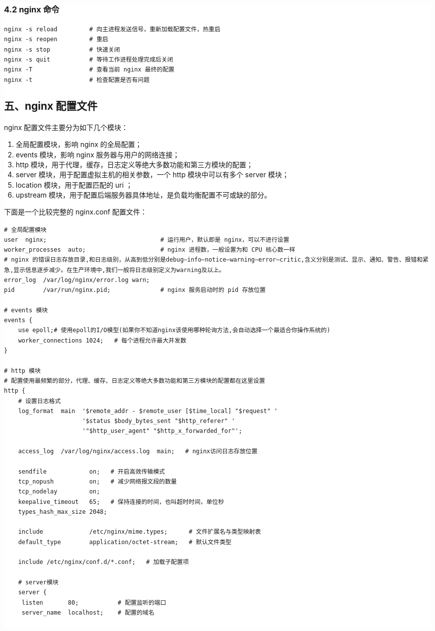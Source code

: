 ### 4.2 nginx 命令

```shell
nginx -s reload  		# 向主进程发送信号，重新加载配置文件，热重启
nginx -s reopen  		# 重启 
nginx -s stop    		# 快速关闭
nginx -s quit    		# 等待工作进程处理完成后关闭
nginx -T         		# 查看当前 nginx 最终的配置
nginx -t         		# 检查配置是否有问题
```

## 五、nginx 配置文件

nginx 配置文件主要分为如下几个模块：

1. 全局配置模块，影响 nginx 的全局配置；
2. events 模块，影响 nginx 服务器与用户的网络连接；
3. http 模块，用于代理，缓存，日志定义等绝大多数功能和第三方模块的配置；
4. server 模块，用于配置虚拟主机的相关参数，一个 http 模块中可以有多个 server 模块；
5. location 模块，用于配置匹配的 uri ；
6. upstream 模块，用于配置后端服务器具体地址，是负载均衡配置不可或缺的部分。

下面是一个比较完整的 nginx.conf 配置文件：

```nginx
# 全局配置模块
user  nginx;                        		# 运行用户，默认即是 nginx，可以不进行设置
worker_processes  auto;             		# nginx 进程数，一般设置为和 CPU 核心数一样
# nginx 的错误日志存放目录,和日志级别，从高到低分别是debug—info—notice—warning—error—critic,含义分别是测试、显示、通知、警告、报错和紧急,显示信息逐步减少。在生产环境中,我们一般将日志级别定义为warning及以上。
error_log  /var/log/nginx/error.log warn;   
pid        /var/run/nginx.pid;      		# nginx 服务启动时的 pid 存放位置

# events 模块
events {
    use epoll;# 使用epoll的I/O模型(如果你不知道nginx该使用哪种轮询方法,会自动选择一个最适合你操作系统的)
    worker_connections 1024;   # 每个进程允许最大并发数
}

# http 模块
# 配置使用最频繁的部分，代理、缓存、日志定义等绝大多数功能和第三方模块的配置都在这里设置
http { 
    # 设置日志格式
    log_format  main  '$remote_addr - $remote_user [$time_local] "$request" '
                      '$status $body_bytes_sent "$http_referer" '
                      '"$http_user_agent" "$http_x_forwarded_for"';

    access_log  /var/log/nginx/access.log  main;   # nginx访问日志存放位置

    sendfile            on;   # 开启高效传输模式
    tcp_nopush          on;   # 减少网络报文段的数量
    tcp_nodelay         on;
    keepalive_timeout   65;   # 保持连接的时间，也叫超时时间，单位秒
    types_hash_max_size 2048;

    include             /etc/nginx/mime.types;      # 文件扩展名与类型映射表
    default_type        application/octet-stream;   # 默认文件类型

    include /etc/nginx/conf.d/*.conf;   # 加载子配置项
    
    # server模块
    server {
     listen       80;           # 配置监听的端口
     server_name  localhost;    # 配置的域名
      
```